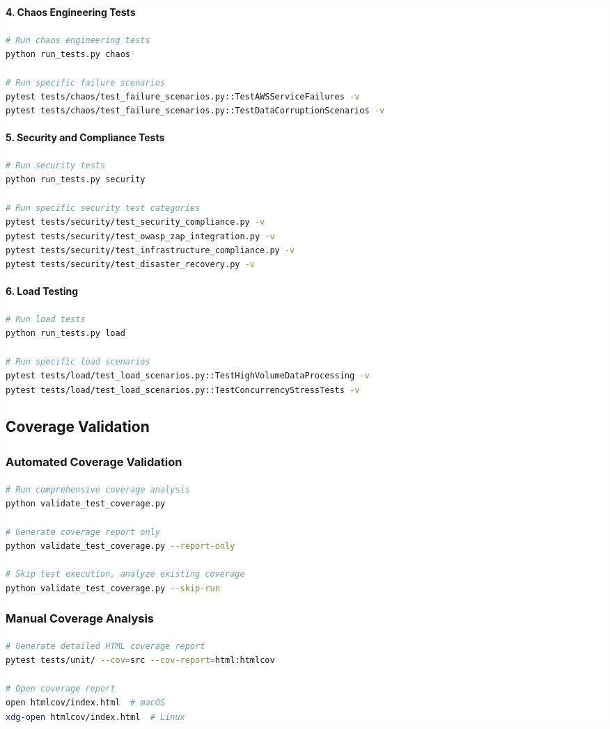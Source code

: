 #### 4. Chaos Engineering Tests

```bash
# Run chaos engineering tests
python run_tests.py chaos

# Run specific failure scenarios
pytest tests/chaos/test_failure_scenarios.py::TestAWSServiceFailures -v
pytest tests/chaos/test_failure_scenarios.py::TestDataCorruptionScenarios -v
```

#### 5. Security and Compliance Tests

```bash
# Run security tests
python run_tests.py security

# Run specific security test categories
pytest tests/security/test_security_compliance.py -v
pytest tests/security/test_owasp_zap_integration.py -v
pytest tests/security/test_infrastructure_compliance.py -v
pytest tests/security/test_disaster_recovery.py -v
```

#### 6. Load Testing

```bash
# Run load tests
python run_tests.py load

# Run specific load scenarios
pytest tests/load/test_load_scenarios.py::TestHighVolumeDataProcessing -v
pytest tests/load/test_load_scenarios.py::TestConcurrencyStressTests -v
```

## Coverage Validation

### Automated Coverage Validation

```bash
# Run comprehensive coverage analysis
python validate_test_coverage.py

# Generate coverage report only
python validate_test_coverage.py --report-only

# Skip test execution, analyze existing coverage
python validate_test_coverage.py --skip-run
```

### Manual Coverage Analysis

```bash
# Generate detailed HTML coverage report
pytest tests/unit/ --cov=src --cov-report=html:htmlcov

# Open coverage report
open htmlcov/index.html  # macOS
xdg-open htmlcov/index.html  # Linux
```
